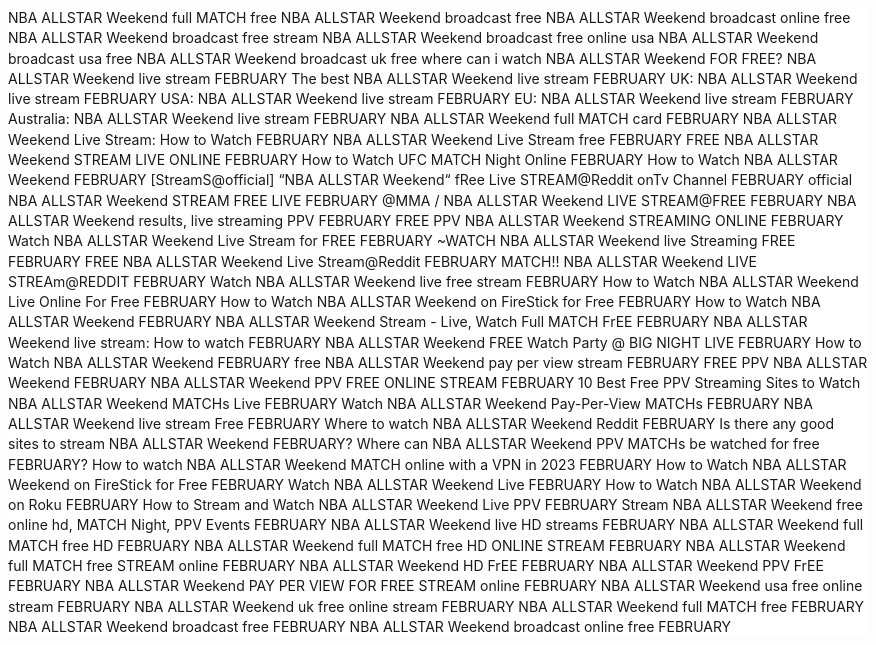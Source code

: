 NBA ALLSTAR Weekend full MATCH free
NBA ALLSTAR Weekend broadcast free
NBA ALLSTAR Weekend broadcast online free
NBA ALLSTAR Weekend broadcast free stream
NBA ALLSTAR Weekend broadcast free online usa
NBA ALLSTAR Weekend broadcast usa free
NBA ALLSTAR Weekend broadcast uk free
where can i watch NBA ALLSTAR Weekend FOR FREE?
NBA ALLSTAR Weekend live stream FEBRUARY
The best NBA ALLSTAR Weekend live stream FEBRUARY
UK: NBA ALLSTAR Weekend live stream FEBRUARY
USA: NBA ALLSTAR Weekend live stream FEBRUARY
EU: NBA ALLSTAR Weekend live stream FEBRUARY
Australia: NBA ALLSTAR Weekend live stream FEBRUARY
NBA ALLSTAR Weekend full MATCH card FEBRUARY
NBA ALLSTAR Weekend Live Stream: How to Watch FEBRUARY
NBA ALLSTAR Weekend Live Stream free FEBRUARY
FREE NBA ALLSTAR Weekend STREAM LIVE ONLINE FEBRUARY
How to Watch UFC MATCH Night Online FEBRUARY
How to Watch NBA ALLSTAR Weekend FEBRUARY
[StreamS@official] “NBA ALLSTAR Weekend“ fRee Live STREAM@Reddit onTv Channel FEBRUARY
official NBA ALLSTAR Weekend STREAM FREE LIVE FEBRUARY
@MMA / NBA ALLSTAR Weekend LIVE STREAM@FREE FEBRUARY
NBA ALLSTAR Weekend results, live streaming PPV FEBRUARY
FREE PPV NBA ALLSTAR Weekend STREAMING ONLINE FEBRUARY
Watch NBA ALLSTAR Weekend Live Stream for FREE FEBRUARY
~WATCH NBA ALLSTAR Weekend live Streaming FREE FEBRUARY
FREE NBA ALLSTAR Weekend Live Stream@Reddit FEBRUARY
MATCH!! NBA ALLSTAR Weekend LIVE STREAm@REDDIT FEBRUARY
Watch NBA ALLSTAR Weekend live free stream FEBRUARY
How to Watch NBA ALLSTAR Weekend Live Online For Free FEBRUARY
How to Watch NBA ALLSTAR Weekend on FireStick for Free FEBRUARY
How to Watch NBA ALLSTAR Weekend FEBRUARY
NBA ALLSTAR Weekend Stream - Live, Watch Full MATCH FrEE FEBRUARY
NBA ALLSTAR Weekend live stream: How to watch FEBRUARY
NBA ALLSTAR Weekend FREE Watch Party @ BIG NIGHT LIVE FEBRUARY
How to Watch NBA ALLSTAR Weekend FEBRUARY
free NBA ALLSTAR Weekend pay per view stream FEBRUARY
FREE PPV NBA ALLSTAR Weekend FEBRUARY
NBA ALLSTAR Weekend PPV FREE ONLINE STREAM FEBRUARY
10 Best Free PPV Streaming Sites to Watch NBA ALLSTAR Weekend MATCHs Live FEBRUARY
Watch NBA ALLSTAR Weekend Pay-Per-View MATCHs FEBRUARY
NBA ALLSTAR Weekend live stream Free FEBRUARY
Where to watch NBA ALLSTAR Weekend Reddit FEBRUARY
Is there any good sites to stream NBA ALLSTAR Weekend FEBRUARY? 
Where can NBA ALLSTAR Weekend PPV MATCHs be watched for free FEBRUARY?
How to watch NBA ALLSTAR Weekend MATCH online with a VPN in 2023 FEBRUARY
How to Watch NBA ALLSTAR Weekend on FireStick for Free FEBRUARY
Watch NBA ALLSTAR Weekend Live FEBRUARY
How to Watch NBA ALLSTAR Weekend on Roku FEBRUARY
How to Stream and Watch NBA ALLSTAR Weekend Live PPV FEBRUARY
Stream NBA ALLSTAR Weekend free online hd, MATCH Night, PPV Events FEBRUARY
NBA ALLSTAR Weekend live HD streams FEBRUARY
NBA ALLSTAR Weekend full MATCH free HD FEBRUARY
NBA ALLSTAR Weekend full MATCH free HD ONLINE STREAM FEBRUARY
NBA ALLSTAR Weekend full MATCH free STREAM online FEBRUARY
NBA ALLSTAR Weekend HD FrEE FEBRUARY
NBA ALLSTAR Weekend PPV FrEE FEBRUARY
NBA ALLSTAR Weekend PAY PER VIEW FOR FREE STREAM online FEBRUARY
NBA ALLSTAR Weekend usa free online stream FEBRUARY
NBA ALLSTAR Weekend uk free online stream FEBRUARY
NBA ALLSTAR Weekend full MATCH free FEBRUARY
NBA ALLSTAR Weekend broadcast free FEBRUARY
NBA ALLSTAR Weekend broadcast online free FEBRUARY